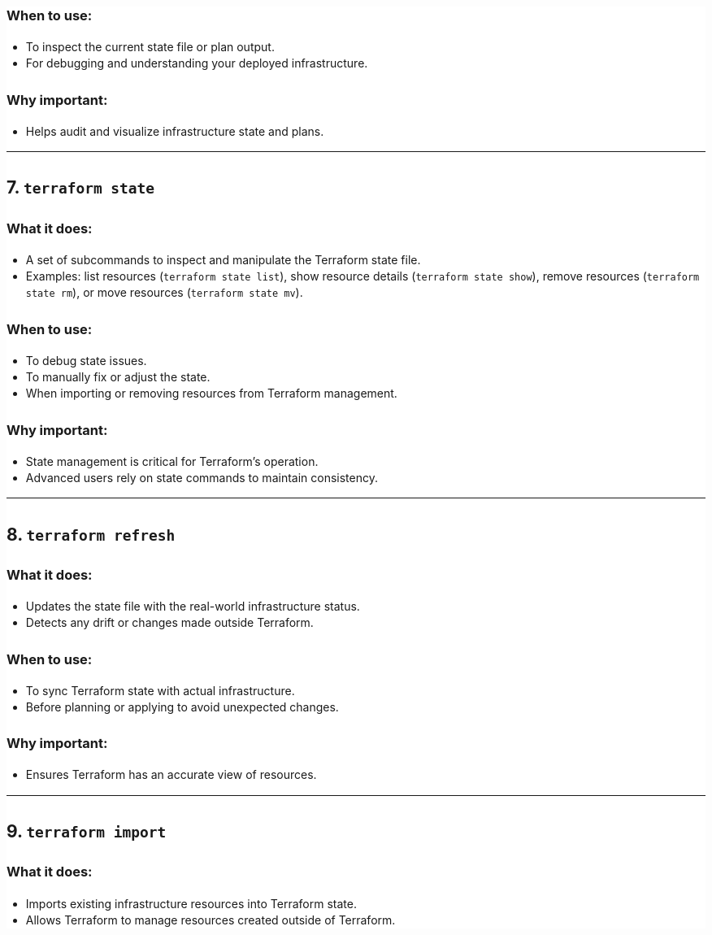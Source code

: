 ### When to use:
- To inspect the current state file or plan output.
- For debugging and understanding your deployed infrastructure.

### Why important:
- Helps audit and visualize infrastructure state and plans.

---

## 7. `terraform state`

### What it does:
- A set of subcommands to inspect and manipulate the Terraform state file.
- Examples: list resources (`terraform state list`), show resource details (`terraform state show`), remove resources (`terraform state rm`), or move resources (`terraform state mv`).

### When to use:
- To debug state issues.
- To manually fix or adjust the state.
- When importing or removing resources from Terraform management.

### Why important:
- State management is critical for Terraform’s operation.
- Advanced users rely on state commands to maintain consistency.

---

## 8. `terraform refresh`

### What it does:
- Updates the state file with the real-world infrastructure status.
- Detects any drift or changes made outside Terraform.

### When to use:
- To sync Terraform state with actual infrastructure.
- Before planning or applying to avoid unexpected changes.

### Why important:
- Ensures Terraform has an accurate view of resources.

---

## 9. `terraform import`

### What it does:
- Imports existing infrastructure resources into Terraform state.
- Allows Terraform to manage resources created outside of Terraform.
